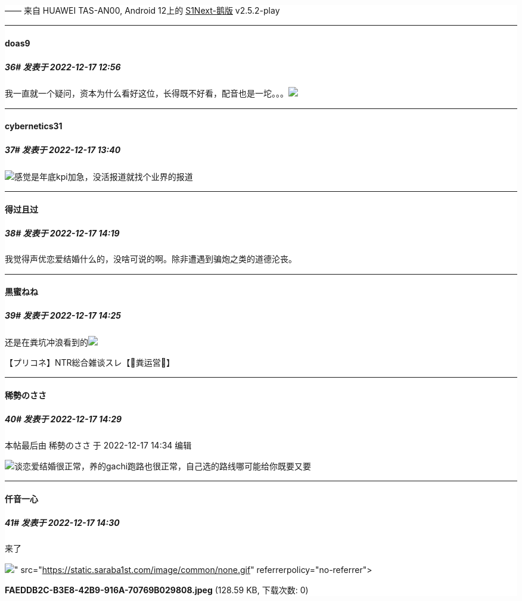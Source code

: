 —— 来自 HUAWEI TAS-AN00, Android 12上的 [S1Next-鹅版](https://github.com/ykrank/S1-Next/releases) v2.5.2-play

*****

####  doas9  
##### 36#       发表于 2022-12-17 12:56

我一直就一个疑问，资本为什么看好这位，长得既不好看，配音也是一坨。。。<img src="https://static.saraba1st.com/image/smiley/face2017/001.png" referrerpolicy="no-referrer">

*****

####  cybernetics31  
##### 37#       发表于 2022-12-17 13:40

<img src="https://static.saraba1st.com/image/smiley/face2017/067.png" referrerpolicy="no-referrer">感觉是年底kpi加急，没活报道就找个业界的报道

*****

####  得过且过  
##### 38#       发表于 2022-12-17 14:19

我觉得声优恋爱结婚什么的，没啥可说的啊。除非遭遇到骗炮之类的道德沦丧。

*****

####  黒蜜ねね  
##### 39#       发表于 2022-12-17 14:25

还是在粪坑冲浪看到的<img src="https://static.saraba1st.com/image/smiley/face2017/067.png" referrerpolicy="no-referrer">

【プリコネ】NTR総合雑谈スレ【💩粪运営💩】

*****

####  稀勢のささ  
##### 40#       发表于 2022-12-17 14:29

 本帖最后由 稀勢のささ 于 2022-12-17 14:34 编辑 

<img src="https://static.saraba1st.com/image/smiley/face2017/067.png" referrerpolicy="no-referrer">谈恋爱结婚很正常，养的gachi跑路也很正常，自己选的路线哪可能给你既要又要

*****

####  仟音一心  
##### 41#       发表于 2022-12-17 14:30

来了

<img src="https://img.saraba1st.com/forum/202212/17/142959oem3qv24abz1abbv.jpeg" referrerpolicy="no-referrer">" src="https://static.saraba1st.com/image/common/none.gif" referrerpolicy="no-referrer">

<strong>FAEDDB2C-B3E8-42B9-916A-70769B029808.jpeg</strong> (128.59 KB, 下载次数: 0)

